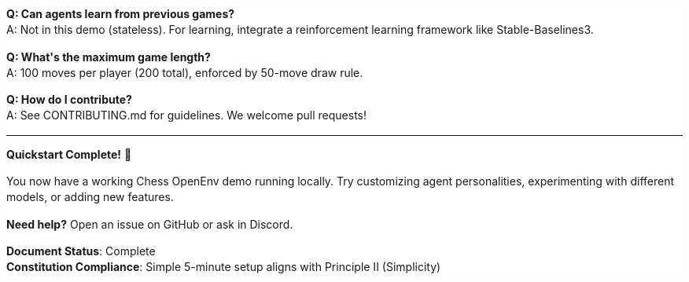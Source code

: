 **Q: Can agents learn from previous games?**  
A: Not in this demo (stateless). For learning, integrate a reinforcement learning framework like Stable-Baselines3.

**Q: What's the maximum game length?**  
A: 100 moves per player (200 total), enforced by 50-move draw rule.

**Q: How do I contribute?**  
A: See CONTRIBUTING.md for guidelines. We welcome pull requests!

---

**Quickstart Complete!** 🎉

You now have a working Chess OpenEnv demo running locally. Try customizing agent personalities, experimenting with different models, or adding new features.

**Need help?** Open an issue on GitHub or ask in Discord.

**Document Status**: Complete  
**Constitution Compliance**: Simple 5-minute setup aligns with Principle II (Simplicity)
